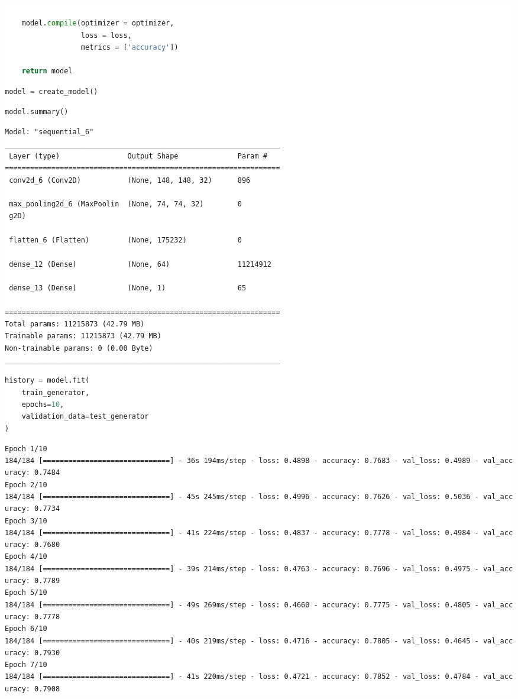 ```python
    
    model.compile(optimizer = optimizer,
                  loss = loss,
                  metrics = ['accuracy'])
    
    return model
```


```python
model = create_model()
```


```python
model.summary()
```

    Model: "sequential_6"
    _________________________________________________________________
     Layer (type)                Output Shape              Param #   
    =================================================================
     conv2d_6 (Conv2D)           (None, 148, 148, 32)      896       
                                                                     
     max_pooling2d_6 (MaxPoolin  (None, 74, 74, 32)        0         
     g2D)                                                            
                                                                     
     flatten_6 (Flatten)         (None, 175232)            0         
                                                                     
     dense_12 (Dense)            (None, 64)                11214912  
                                                                     
     dense_13 (Dense)            (None, 1)                 65        
                                                                     
    =================================================================
    Total params: 11215873 (42.79 MB)
    Trainable params: 11215873 (42.79 MB)
    Non-trainable params: 0 (0.00 Byte)
    _________________________________________________________________
    


```python
history = model.fit(
    train_generator,
    epochs=10,
    validation_data=test_generator
)
```

    Epoch 1/10
    184/184 [==============================] - 36s 194ms/step - loss: 0.4898 - accuracy: 0.7683 - val_loss: 0.4989 - val_accuracy: 0.7484
    Epoch 2/10
    184/184 [==============================] - 45s 245ms/step - loss: 0.4996 - accuracy: 0.7626 - val_loss: 0.5036 - val_accuracy: 0.7734
    Epoch 3/10
    184/184 [==============================] - 41s 224ms/step - loss: 0.4837 - accuracy: 0.7778 - val_loss: 0.4984 - val_accuracy: 0.7680
    Epoch 4/10
    184/184 [==============================] - 39s 214ms/step - loss: 0.4763 - accuracy: 0.7696 - val_loss: 0.4975 - val_accuracy: 0.7789
    Epoch 5/10
    184/184 [==============================] - 49s 269ms/step - loss: 0.4660 - accuracy: 0.7775 - val_loss: 0.4805 - val_accuracy: 0.7778
    Epoch 6/10
    184/184 [==============================] - 40s 219ms/step - loss: 0.4716 - accuracy: 0.7805 - val_loss: 0.4645 - val_accuracy: 0.7930
    Epoch 7/10
    184/184 [==============================] - 41s 220ms/step - loss: 0.4721 - accuracy: 0.7852 - val_loss: 0.4784 - val_accuracy: 0.7908